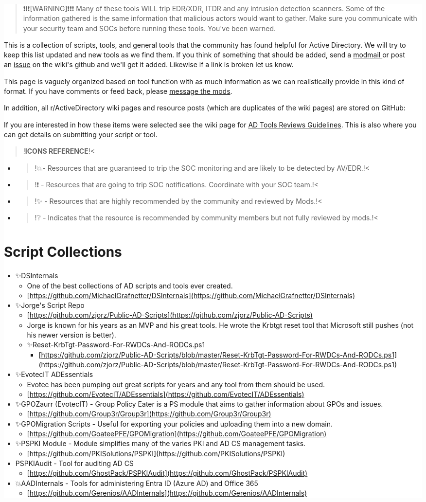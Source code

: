 >❗❗❗\[WARNING\]❗❗❗
>Many of these tools WILL trip EDR/XDR, ITDR and any intrusion detection scanners. Some of the information gathered is the same information that malicious actors would want to gather. Make sure you communicate with your security team and SOCs before running these tools. You've been warned.

This is a collection of scripts, tools, and general tools that the community has found helpful for Active Directory. We will try to keep this list updated and new tools as we find them. If you think of something that should be added, send a [modmail ](https://www.reddit.com/message/compose?to=r/activedirectory)or post an [issue](https://github.com/ActiveDirectoryKC/RedditADWiki/issues) on the wiki's github and we'll get it added. Likewise if a link is broken let us know.

This page is vaguely organized based on tool function with as much information as we can realistically provide in this kind of format. If you have comments or feed back, please [message the mods](https://www.reddit.com/message/compose?to=r/activedirectory).

In addition, all r/ActiveDirectory wiki pages and resource posts (which are duplicates of the wiki pages) are stored on GitHub: [](https://github.com/ActiveDirectoryKC/RedditADWiki)

If you are interested in how these items were selected see the wiki page for [AD Tools Reviews Guidelines](https://www.reddit.com/r/activedirectory/wiki/index/Tools-And-Resources-Listing-Guidelines). This is also where you can get details on submitting your script or tool.


>!**ICONS REFERENCE**!<

* >!💥- Resources that are guaranteed to trip the SOC monitoring and are likely to be detected by AV/EDR.!<
* >!❗ - Resources that are going to trip SOC notifications. Coordinate with your SOC team.!<
* >!✨ - Resources that are highly recommended by the community and reviewed by Mods.!<
* >!❔ - Indicates that the resource is recommended by community members but not fully reviewed by mods.!<


# Script Collections

* ✨DSInternals
   * One of the best collections of AD scripts and tools ever created.
   * [https://github.com/MichaelGrafnetter/DSInternals](https://github.com/MichaelGrafnetter/DSInternals)
* ✨Jorge's Script Repo
   * [https://github.com/zjorz/Public-AD-Scripts](https://github.com/zjorz/Public-AD-Scripts)
   * Jorge is known for his years as an MVP and his great tools. He wrote the Krbtgt reset tool that Microsoft still pushes (not his newer version is better).
   * ✨Reset-KrbTgt-Password-For-RWDCs-And-RODCs.ps1
      * [https://github.com/zjorz/Public-AD-Scripts/blob/master/Reset-KrbTgt-Password-For-RWDCs-And-RODCs.ps1](https://github.com/zjorz/Public-AD-Scripts/blob/master/Reset-KrbTgt-Password-For-RWDCs-And-RODCs.ps1)
* ✨EvotecIT ADEssentials
   * Evotec has been pumping out great scripts for years and any tool from them should be used.
   * [https://github.com/EvotecIT/ADEssentials](https://github.com/EvotecIT/ADEssentials)
* ✨GPOZaurr (EvotecIT) - Group Policy Eater is a PS module that aims to gather information about GPOs and issues.
   * [https://github.com/Group3r/Group3r](https://github.com/Group3r/Group3r)
* ✨GPOMigration Scripts - Useful for exporting your policies and uploading them into a new domain.
   * [https://github.com/GoateePFE/GPOMigration](https://github.com/GoateePFE/GPOMigration)
* ✨PSPKI Module - Module simplifies many of the varies PKI and AD CS management tasks.
   * [https://github.com/PKISolutions/PSPKI](https://github.com/PKISolutions/PSPKI)
* PSPKIAudit - Tool for auditing AD CS
   * [https://github.com/GhostPack/PSPKIAudit](https://github.com/GhostPack/PSPKIAudit)
* 💥AADInternals - Tools for administering Entra ID (Azure AD) and Office 365
   * [https://github.com/Gerenios/AADInternals](https://github.com/Gerenios/AADInternals)
